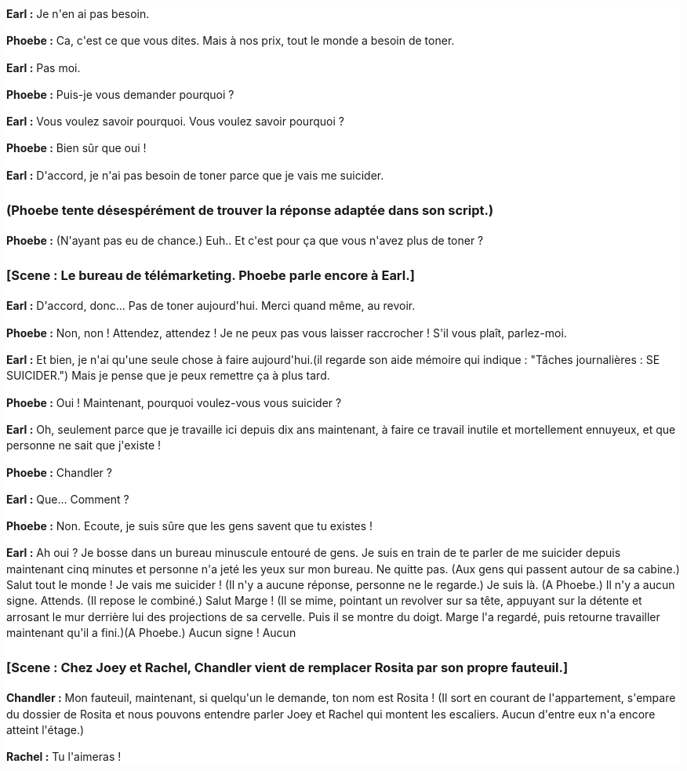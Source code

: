 **Earl :** Je n'en ai pas besoin.

**Phoebe :** Ca, c'est ce que vous dites. Mais à nos prix, tout le monde a besoin de toner.

**Earl :** Pas moi.

**Phoebe :** Puis-je vous demander pourquoi ?

**Earl :** Vous voulez savoir pourquoi. Vous voulez savoir pourquoi ?

**Phoebe :** Bien sûr que oui !

**Earl :** D'accord, je n'ai pas besoin de toner parce que je vais me suicider.

### (Phoebe tente désespérément de trouver la réponse adaptée dans son script.)

**Phoebe :** (N'ayant pas eu de chance.) Euh.. Et c'est pour ça que vous n'avez plus de toner ?

### [Scene : Le bureau de télémarketing. Phoebe parle encore à Earl.]

**Earl :** D'accord, donc... Pas de toner aujourd'hui. Merci quand même, au revoir.

**Phoebe :** Non, non ! Attendez, attendez ! Je ne peux pas vous laisser raccrocher ! S'il vous plaît, parlez-moi.

**Earl :** Et bien, je n'ai qu'une seule chose à faire aujourd'hui.(il regarde son aide mémoire qui indique : "Tâches journalières : SE SUICIDER.") Mais je pense que je peux remettre ça à plus tard.

**Phoebe :** Oui ! Maintenant, pourquoi voulez-vous vous suicider ?

**Earl :** Oh, seulement parce que je travaille ici depuis dix ans maintenant, à faire ce travail inutile et mortellement ennuyeux, et que personne ne sait que j'existe !

**Phoebe :** Chandler ?

**Earl :** Que... Comment ?

**Phoebe :** Non. Ecoute, je suis sûre que les gens savent que tu existes !

**Earl :** Ah oui ? Je bosse dans un bureau minuscule entouré de gens. Je suis en train de te parler de me suicider depuis maintenant cinq minutes et personne n'a jeté les yeux sur mon bureau. Ne quitte pas. (Aux gens qui passent autour de sa cabine.) Salut tout le monde ! Je vais me suicider ! (Il n'y a aucune réponse, personne ne le regarde.) Je suis là. (A Phoebe.) Il n'y a aucun signe. Attends. (Il repose le combiné.) Salut Marge ! (Il se mime, pointant un revolver sur sa tête, appuyant sur la détente et arrosant le mur derrière lui des projections de sa cervelle. Puis il se montre du doigt. Marge l'a regardé, puis retourne travailler maintenant qu'il a fini.)(A Phoebe.) Aucun signe ! Aucun

### [Scene : Chez Joey et Rachel, Chandler vient de remplacer Rosita par son propre fauteuil.]

**Chandler :** Mon fauteuil, maintenant, si quelqu'un le demande, ton nom est Rosita ! (Il sort en courant de l'appartement, s'empare du dossier de Rosita et nous pouvons entendre parler Joey et Rachel qui montent les escaliers. Aucun d'entre eux n'a encore atteint l'étage.)

**Rachel :** Tu l'aimeras !
